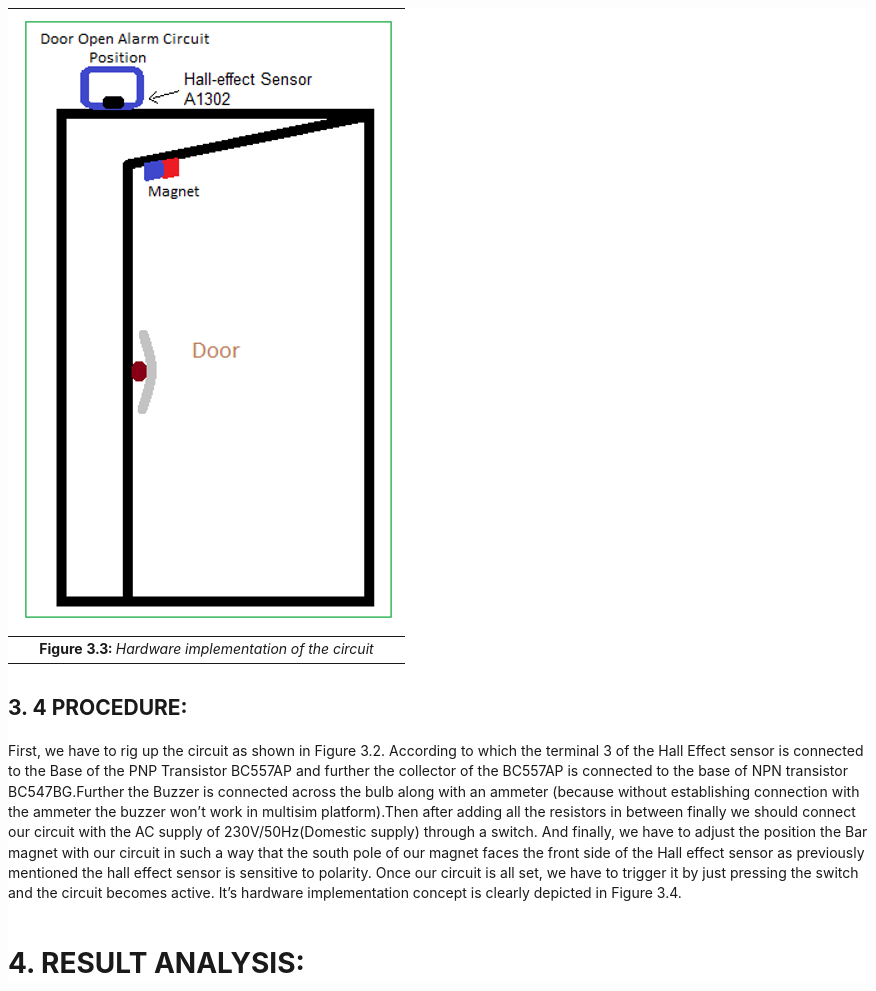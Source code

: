 | ![](Images/Door.png) | 
|:--:| 
| **Figure 3.3:** *Hardware implementation of the circuit* |

## 3. 4 PROCEDURE:

First, we have to rig up the circuit as shown in Figure 3.2. According to which the terminal 3 of
the Hall Effect sensor is connected to the Base of the PNP Transistor BC557AP and further the
collector of the BC557AP is connected to the base of NPN transistor BC547BG.Further the Buzzer
is connected across the bulb along with an ammeter (because without establishing connection with
the ammeter the buzzer won’t work in multisim platform).Then after adding all the resistors in
between finally we should connect our circuit with the AC supply of 230V/50Hz(Domestic supply)
through a switch. And finally, we have to adjust the position the Bar magnet with our circuit in
such a way that the south pole of our magnet faces the front side of the Hall effect sensor as
previously mentioned the hall effect sensor is sensitive to polarity. Once our circuit is all set, we
have to trigger it by just pressing the switch and the circuit becomes active. It’s hardware
implementation concept is clearly depicted in Figure 3.4.


# 4. RESULT ANALYSIS:
